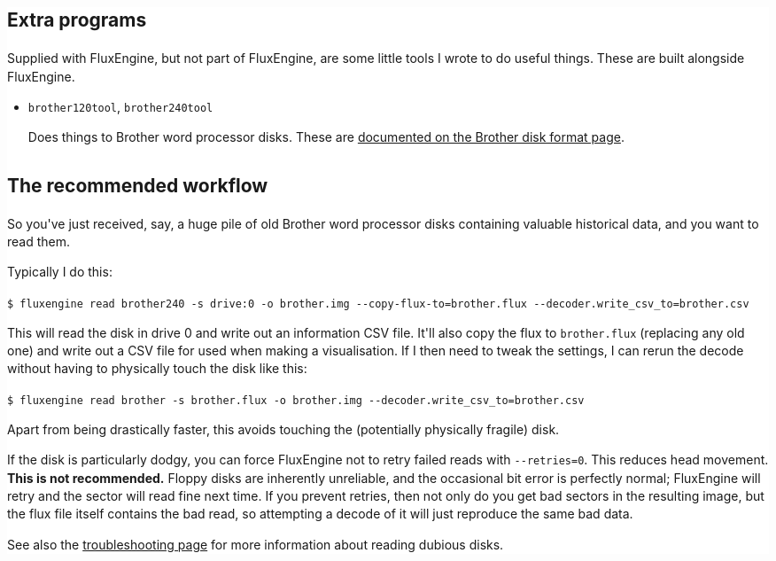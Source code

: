 ## Extra programs

Supplied with FluxEngine, but not part of FluxEngine, are some little tools I
wrote to do useful things. These are built alongside FluxEngine.

  - `brother120tool`, `brother240tool`

	Does things to Brother word processor disks. These are [documented on the
	Brother disk format page](disk-brother.md).
  
## The recommended workflow

So you've just received, say, a huge pile of old Brother word processor disks
containing valuable historical data, and you want to read them.

Typically I do this:

```
$ fluxengine read brother240 -s drive:0 -o brother.img --copy-flux-to=brother.flux --decoder.write_csv_to=brother.csv
```

This will read the disk in drive 0 and write out an information CSV file. It'll
also copy the flux to `brother.flux` (replacing any old one) and write out a
CSV file for used when making a visualisation. If I then need to tweak the
settings, I can rerun the decode without having to physically touch the disk
like this:

```
$ fluxengine read brother -s brother.flux -o brother.img --decoder.write_csv_to=brother.csv
```

Apart from being drastically faster, this avoids touching the (potentially
physically fragile) disk.

If the disk is particularly dodgy, you can force FluxEngine not to retry
failed reads with `--retries=0`. This reduces head movement. **This is not
recommended.** Floppy disks are inherently unreliable, and the occasional bit
error is perfectly normal; FluxEngine will retry and the sector will read
fine next time. If you prevent retries, then not only do you get bad sectors
in the resulting image, but the flux file itself contains the bad read, so
attempting a decode of it will just reproduce the same bad data.

See also the [troubleshooting page](problems.md) for more information about
reading dubious disks.

